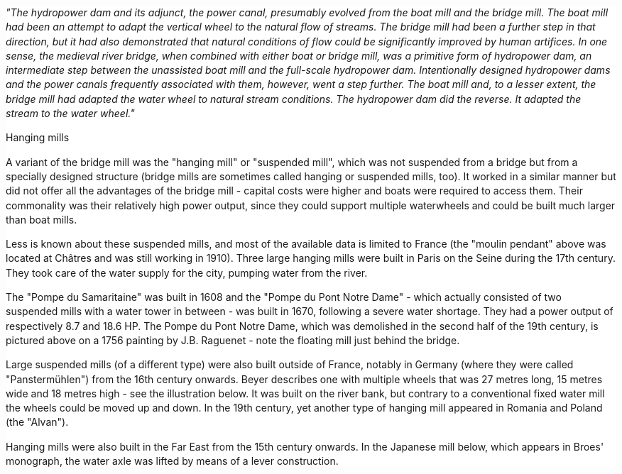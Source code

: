 *"The hydropower dam and its adjunct, the power canal, presumably
evolved from the boat mill and the bridge mill. The boat mill had been
an attempt to adapt the vertical wheel to the natural flow of streams.
The bridge mill had been a further step in that direction, but it had
also demonstrated that natural conditions of flow could be significantly
improved by human artifices. In one sense, the medieval river bridge,
when combined with either boat or bridge mill, was a primitive form of
hydropower dam, an intermediate step between the unassisted boat mill
and the full-scale hydropower dam. Intentionally designed hydropower
dams and the power canals frequently associated with them, however, went
a step further. The boat mill and, to a lesser extent, the bridge mill
had adapted the water wheel to natural stream conditions. The hydropower
dam did the reverse. It adapted the stream to the water wheel."*

Hanging mills

A variant of the bridge mill was the "hanging mill" or "suspended mill",
which was not suspended from a bridge but from a specially designed
structure (bridge mills are sometimes called hanging or suspended mills,
too). It worked in a similar manner but did not offer all the advantages
of the bridge mill - capital costs were higher and boats were required
to access them. Their commonality was their relatively high power
output, since they could support multiple waterwheels and could be built
much larger than boat mills.


Less is known about these suspended mills, and most of the available
data is limited to France (the "moulin pendant" above was located at
Châtres and was still working in 1910). Three large hanging mills were
built in Paris on the Seine during the 17th century. They took care of
the water supply for the city, pumping water from the river.



The "Pompe du Samaritaine" was built in 1608 and the "Pompe du Pont
Notre Dame" - which actually consisted of two suspended mills with a
water tower in between - was built in 1670, following a severe water
shortage. They had a power output of respectively 8.7 and 18.6 HP. The
Pompe du Pont Notre Dame, which was demolished in the second half of the
19th century, is pictured above on a 1756 painting by J.B. Raguenet -
note the floating mill just behind the bridge.

Large suspended mills (of a different type) were also built outside of
France, notably in Germany (where they were called "Panstermühlen") from
the 16th century onwards. Beyer describes one with multiple wheels that
was 27 metres long, 15 metres wide and 18 metres high - see the
illustration below. It was built on the river bank, but contrary to a
conventional fixed water mill the wheels could be moved up and down. In
the 19th century, yet another type of hanging mill appeared in Romania
and Poland (the "Alvan").


Hanging mills were also built in the Far East from the 15th century
onwards. In the Japanese mill below, which appears in Broes' monograph,
the water axle was lifted by means of a lever construction.
